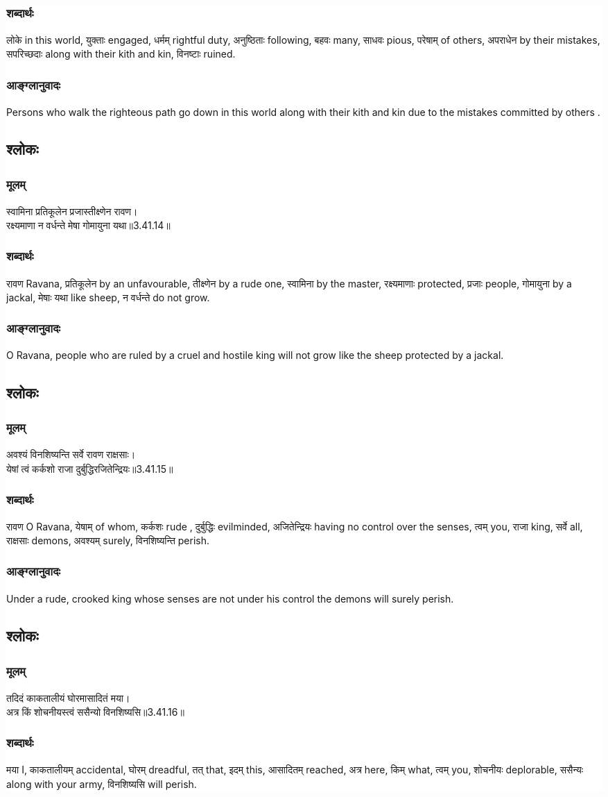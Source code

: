 ### शब्दार्थः
लोके in this world, युक्ताः engaged, धर्मम् rightful duty, अनुष्ठिताः following, बहवः many, साधवः pious, परेषाम् of others, अपराधेन by their mistakes, सपरिच्छदाः along with their kith and kin, विनष्टाः ruined.

### आङ्ग्लानुवादः
Persons who walk the righteous path go down in this world along with their kith and kin due to the mistakes committed by others .



## श्लोकः
### मूलम्
स्वामिना प्रतिकूलेन प्रजास्तीक्ष्णेन रावण।  
रक्ष्यमाणा न वर्धन्ते मेषा गोमायुना यथा॥3.41.14॥

### शब्दार्थः
रावण Ravana, प्रतिकूलेन by an unfavourable, तीक्ष्णेन by a rude one, स्वामिना by the  master, रक्ष्यमाणाः protected, प्रजाः people, गोमायुना by a jackal, मेषाः यथा like sheep, न वर्धन्ते do not grow.

### आङ्ग्लानुवादः
O Ravana, people who are ruled by a cruel and hostile king will not grow like the sheep protected by a jackal.



## श्लोकः
### मूलम्
अवश्यं विनशिष्यन्ति सर्वे रावण राक्षसाः।  
येषां त्वं कर्कशो राजा दुर्बुद्धिरजितेन्द्रियः॥3.41.15॥

### शब्दार्थः
रावण O Ravana, येषाम् of whom, कर्कशः  rude , दुर्बुद्धिः evilminded, अजितेन्द्रियः having no control over the senses, त्वम् you, राजा king, सर्वे all, राक्षसाः demons, अवश्यम् surely, विनशिष्यन्ति perish.

### आङ्ग्लानुवादः
Under a rude, crooked king whose senses are not under his control the demons will surely perish.



## श्लोकः
### मूलम्
तदिदं काकतालीयं घोरमासादितं मया।  
अत्र किं शोचनीयस्त्वं ससैन्यो विनशिष्यसि॥3.41.16॥

### शब्दार्थः
मया I, काकतालीयम् accidental, घोरम् dreadful, तत् that, इदम् this, आसादितम् reached, अत्र here, किम् what, त्वम् you, शोचनीयः deplorable, ससैन्यः along with your army, विनशिष्यसि   will perish.

